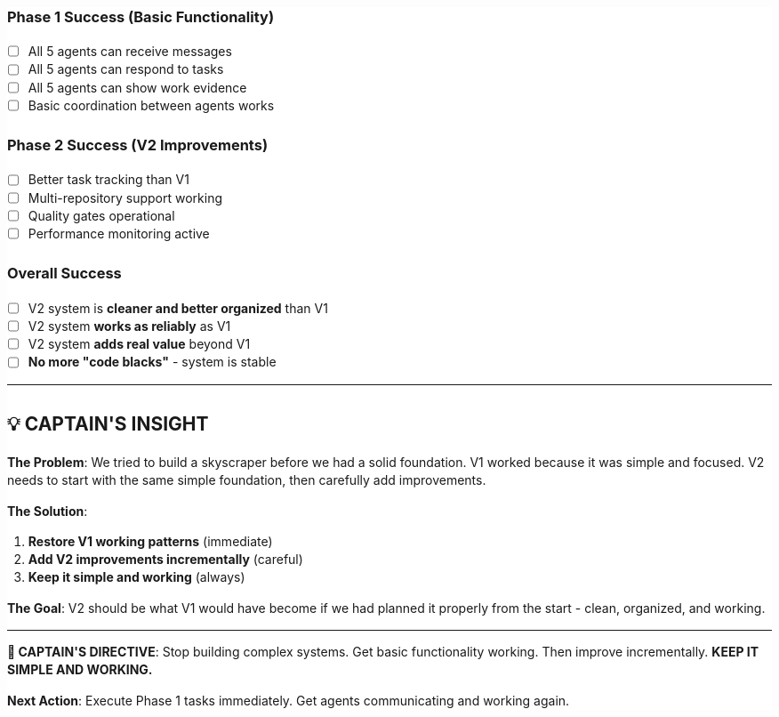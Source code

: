 ### **Phase 1 Success (Basic Functionality)**
- [ ] All 5 agents can receive messages
- [ ] All 5 agents can respond to tasks
- [ ] All 5 agents can show work evidence
- [ ] Basic coordination between agents works

### **Phase 2 Success (V2 Improvements)**
- [ ] Better task tracking than V1
- [ ] Multi-repository support working
- [ ] Quality gates operational
- [ ] Performance monitoring active

### **Overall Success**
- [ ] V2 system is **cleaner and better organized** than V1
- [ ] V2 system **works as reliably** as V1
- [ ] V2 system **adds real value** beyond V1
- [ ] **No more "code blacks"** - system is stable

---

## 💡 **CAPTAIN'S INSIGHT**

**The Problem**: We tried to build a skyscraper before we had a solid foundation. V1 worked because it was simple and focused. V2 needs to start with the same simple foundation, then carefully add improvements.

**The Solution**: 
1. **Restore V1 working patterns** (immediate)
2. **Add V2 improvements incrementally** (careful)
3. **Keep it simple and working** (always)

**The Goal**: V2 should be what V1 would have become if we had planned it properly from the start - clean, organized, and working.

---

**🎯 CAPTAIN'S DIRECTIVE**: Stop building complex systems. Get basic functionality working. Then improve incrementally. **KEEP IT SIMPLE AND WORKING.**

**Next Action**: Execute Phase 1 tasks immediately. Get agents communicating and working again.

